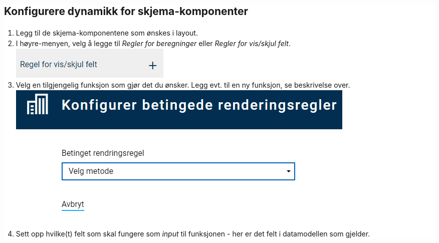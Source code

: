 ## Konfigurere dynamikk for skjema-komponenter

1. Legg til de skjema-komponentene som ønskes i layout.
2. I høyre-menyen, velg å legge til _Regler for beregninger_ eller _Regler for vis/skjul felt_.
   ![Regler for vis/skjul knapp](rules-show-hide.png)
3. Velg en tilgjengelig funksjon som gjør det du ønsker. Legg evt. til en ny funksjon, se beskrivelse over.
    ![Velg regel](rules-select-rule.png)
4. Sett opp hvilke(t) felt som skal fungere som _input_ til funksjonen - her er det felt i datamodellen som gjelder.